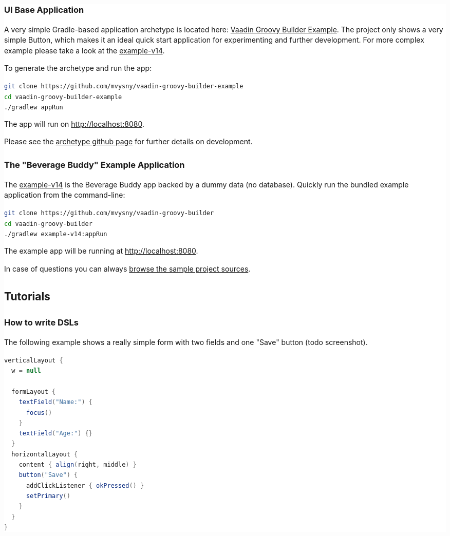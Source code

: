 ### UI Base Application

A very simple Gradle-based application archetype is located here: [Vaadin Groovy Builder Example](https://github.com/mvysny/vaadin-groovy-builder-example).
The project only shows a very simple Button, which makes it an ideal quick start application for experimenting
and further development. For more complex example please take a look at the [example-v14](../example-v14).
 
To generate the archetype and run the app:
  
```bash
git clone https://github.com/mvysny/vaadin-groovy-builder-example
cd vaadin-groovy-builder-example
./gradlew appRun
```

The app will run on [http://localhost:8080](http://localhost:8080).

Please see the [archetype github page](https://github.com/mvysny/vaadin-groovy-builder-example) for further
details on development.

### The "Beverage Buddy" Example Application

The [example-v14](../example-v14) is the Beverage Buddy app
backed by a dummy data (no database).
Quickly run the bundled example application from the command-line:

```bash
git clone https://github.com/mvysny/vaadin-groovy-builder
cd vaadin-groovy-builder
./gradlew example-v14:appRun
```

The example app will be running at [http://localhost:8080](http://localhost:8080).

In case of questions you can always [browse the sample project sources](example-v14).

## Tutorials

### How to write DSLs

The following example shows a really simple form with two fields and one "Save" button (todo screenshot).

```groovy
verticalLayout {
  w = null

  formLayout {
    textField("Name:") {
      focus()
    }
    textField("Age:") {}
  }
  horizontalLayout {
    content { align(right, middle) }
    button("Save") {
      addClickListener { okPressed() }
      setPrimary()
    }
  }
}
```
